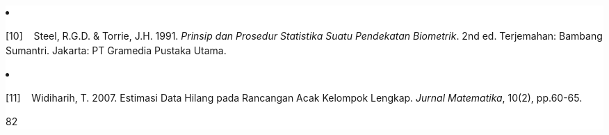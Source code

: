 <li>
<p><span class="font21">[10] &nbsp;&nbsp;&nbsp;Steel, R.G.D. &amp;&nbsp;Torrie, J.H. 1991. </span><span class="font21" style="font-style:italic;">Prinsip dan Prosedur Statistika Suatu Pendekatan Biometrik</span><span class="font21">. 2nd ed. Terjemahan: Bambang Sumantri. Jakarta: PT Gramedia Pustaka Utama.</span></p></li>
<li>
<p><span class="font21">[11] &nbsp;&nbsp;&nbsp;Widiharih, T. 2007. Estimasi Data Hilang pada Rancangan Acak Kelompok Lengkap. </span><span class="font21" style="font-style:italic;">Jurnal Matematika</span><span class="font21">, 10(2), pp.60-65.</span></p></li></ul>
<p><span class="font20">82</span></p>